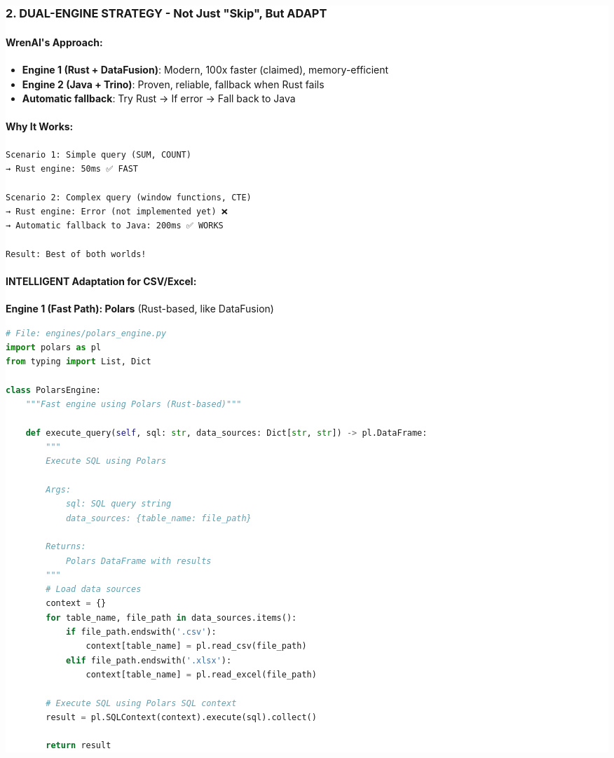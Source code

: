 
### **2. DUAL-ENGINE STRATEGY - Not Just "Skip", But ADAPT**

#### **WrenAI's Approach:**
- **Engine 1 (Rust + DataFusion)**: Modern, 100x faster (claimed), memory-efficient
- **Engine 2 (Java + Trino)**: Proven, reliable, fallback when Rust fails
- **Automatic fallback**: Try Rust → If error → Fall back to Java

#### **Why It Works:**
```
Scenario 1: Simple query (SUM, COUNT)
→ Rust engine: 50ms ✅ FAST

Scenario 2: Complex query (window functions, CTE)
→ Rust engine: Error (not implemented yet) ❌
→ Automatic fallback to Java: 200ms ✅ WORKS

Result: Best of both worlds!
```

#### **INTELLIGENT Adaptation for CSV/Excel:**

**Engine 1 (Fast Path): Polars** (Rust-based, like DataFusion)
```python
# File: engines/polars_engine.py
import polars as pl
from typing import List, Dict

class PolarsEngine:
    """Fast engine using Polars (Rust-based)"""
    
    def execute_query(self, sql: str, data_sources: Dict[str, str]) -> pl.DataFrame:
        """
        Execute SQL using Polars
        
        Args:
            sql: SQL query string
            data_sources: {table_name: file_path}
        
        Returns:
            Polars DataFrame with results
        """
        # Load data sources
        context = {}
        for table_name, file_path in data_sources.items():
            if file_path.endswith('.csv'):
                context[table_name] = pl.read_csv(file_path)
            elif file_path.endswith('.xlsx'):
                context[table_name] = pl.read_excel(file_path)
        
        # Execute SQL using Polars SQL context
        result = pl.SQLContext(context).execute(sql).collect()
        
        return result
```
